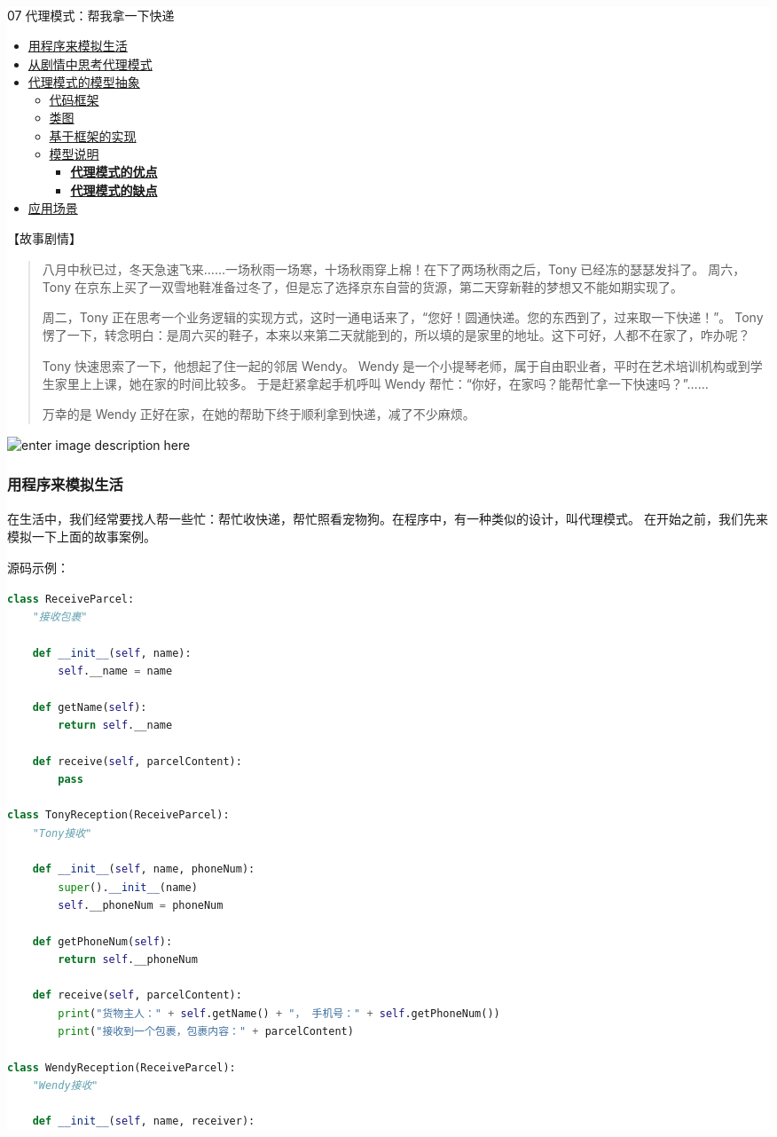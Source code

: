 07 代理模式：帮我拿一下快递

- [用程序来模拟生活](#用程序来模拟生活)
- [从剧情中思考代理模式](#从剧情中思考代理模式)
- [代理模式的模型抽象](#代理模式的模型抽象)
  - [代码框架](#代码框架)
  - [类图](#类图)
  - [基于框架的实现](#基于框架的实现)
  - [模型说明](#模型说明)
    - [**代理模式的优点**](#代理模式的优点)
    - [**代理模式的缺点**](#代理模式的缺点)
- [应用场景](#应用场景)

【故事剧情】

> 八月中秋已过，冬天急速飞来……一场秋雨一场寒，十场秋雨穿上棉！在下了两场秋雨之后，Tony 已经冻的瑟瑟发抖了。
> 周六，Tony 在京东上买了一双雪地鞋准备过冬了，但是忘了选择京东自营的货源，第二天穿新鞋的梦想又不能如期实现了。
> 
> 周二，Tony 正在思考一个业务逻辑的实现方式，这时一通电话来了，“您好！圆通快递。您的东西到了，过来取一下快递！”。
> Tony 愣了一下，转念明白：是周六买的鞋子，本来以来第二天就能到的，所以填的是家里的地址。这下可好，人都不在家了，咋办呢？
> 
> Tony 快速思索了一下，他想起了住一起的邻居 Wendy。
> Wendy 是一个小提琴老师，属于自由职业者，平时在艺术培训机构或到学生家里上上课，她在家的时间比较多。
> 于是赶紧拿起手机呼叫 Wendy 帮忙：“你好，在家吗？能帮忙拿一下快速吗？”……
> 
> 万幸的是 Wendy 正好在家，在她的帮助下终于顺利拿到快递，减了不少麻烦。

![enter image description here](assets/33b267f0-d89b-11e7-9b5d-a5f4543ad36e.jpg)

### 用程序来模拟生活

在生活中，我们经常要找人帮一些忙：帮忙收快递，帮忙照看宠物狗。在程序中，有一种类似的设计，叫代理模式。
在开始之前，我们先来模拟一下上面的故事案例。

源码示例：
```Python
class ReceiveParcel:
    "接收包裹"

    def __init__(self, name):
        self.__name = name

    def getName(self):
        return self.__name

    def receive(self, parcelContent):
        pass

class TonyReception(ReceiveParcel):
    "Tony接收"

    def __init__(self, name, phoneNum):
        super().__init__(name)
        self.__phoneNum = phoneNum

    def getPhoneNum(self):
        return self.__phoneNum

    def receive(self, parcelContent):
        print("货物主人：" + self.getName() + "， 手机号：" + self.getPhoneNum())
        print("接收到一个包裹，包裹内容：" + parcelContent)

class WendyReception(ReceiveParcel):
    "Wendy接收"

    def __init__(self, name, receiver):
```